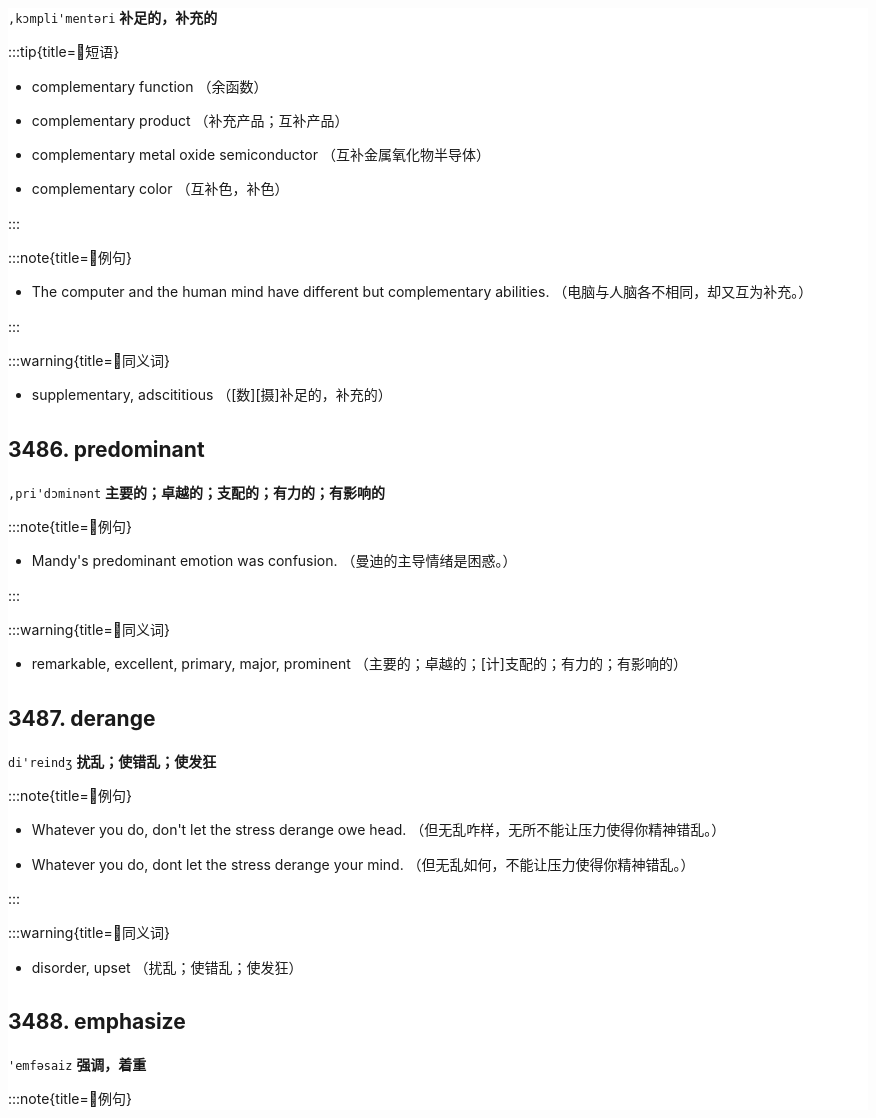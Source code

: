`,kɔmpli'mentəri`  **补足的，补充的**

:::tip{title=🤩短语}

- complementary function （余函数）

- complementary product （补充产品；互补产品）

- complementary metal oxide semiconductor （互补金属氧化物半导体）

- complementary color （互补色，补色）

:::

:::note{title=🎤例句}

- The computer and the human mind have different but complementary abilities. （电脑与人脑各不相同，却又互为补充。）

:::

:::warning{title=🤔同义词}

- supplementary, adscititious （[数][摄]补足的，补充的）


## 3486. predominant

`,pri'dɔminənt`  **主要的；卓越的；支配的；有力的；有影响的**

:::note{title=🎤例句}

- Mandy's predominant emotion was confusion. （曼迪的主导情绪是困惑。）

:::

:::warning{title=🤔同义词}

- remarkable, excellent, primary, major, prominent （主要的；卓越的；[计]支配的；有力的；有影响的）


## 3487. derange

`di'reindʒ`  **扰乱；使错乱；使发狂**

:::note{title=🎤例句}

- Whatever you do, don't let the stress derange owe head. （但无乱咋样，无所不能让压力使得你精神错乱。）

- Whatever you do, dont let the stress derange your mind. （但无乱如何，不能让压力使得你精神错乱。）

:::

:::warning{title=🤔同义词}

- disorder, upset （扰乱；使错乱；使发狂）


## 3488. emphasize

`'emfəsaiz`  **强调，着重**

:::note{title=🎤例句}
